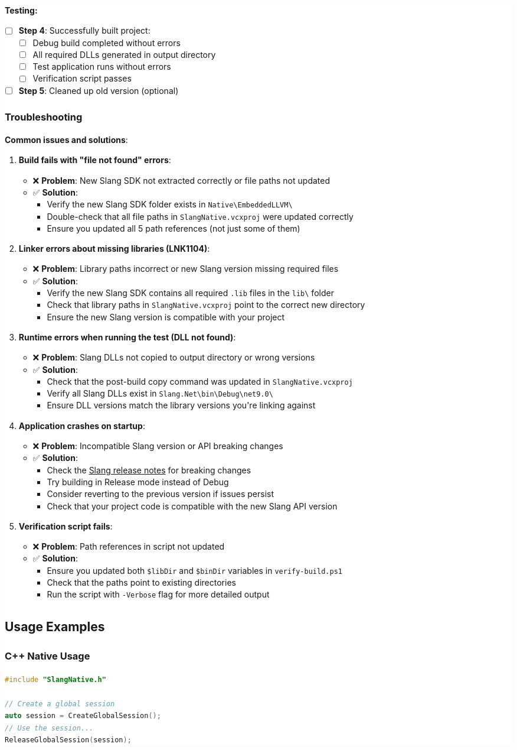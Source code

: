 **Testing:**
- [ ] **Step 4**: Successfully built project:
  - [ ] Debug build completed without errors
  - [ ] All required DLLs generated in output directory
  - [ ] Test application runs without errors
  - [ ] Verification script passes
- [ ] **Step 5**: Cleaned up old version (optional)

### Troubleshooting

**Common issues and solutions**:

1. **Build fails with "file not found" errors**:
   - ❌ **Problem**: New Slang SDK not extracted correctly or file paths not updated
   - ✅ **Solution**: 
     - Verify the new Slang SDK folder exists in `Native\EmbeddedLLVM\`
     - Double-check that all file paths in `SlangNative.vcxproj` were updated correctly
     - Ensure you updated all 5 path references (not just some of them)

2. **Linker errors about missing libraries (LNK1104)**:
   - ❌ **Problem**: Library paths incorrect or new Slang version missing required files
   - ✅ **Solution**:
     - Verify the new Slang SDK contains all required `.lib` files in the `lib\` folder
     - Check that library paths in `SlangNative.vcxproj` point to the correct new directory
     - Ensure the new Slang version is compatible with your project

3. **Runtime errors when running the test (DLL not found)**:
   - ❌ **Problem**: Slang DLLs not copied to output directory or wrong versions
   - ✅ **Solution**:
     - Check that the post-build copy command was updated in `SlangNative.vcxproj`
     - Verify all Slang DLLs exist in `Slang.Net\bin\Debug\net9.0\`
     - Ensure DLL versions match the library versions you're linking against

4. **Application crashes on startup**:
   - ❌ **Problem**: Incompatible Slang version or API breaking changes
   - ✅ **Solution**:
     - Check the [Slang release notes](https://github.com/shader-slang/slang/releases) for breaking changes
     - Try building in Release mode instead of Debug
     - Consider reverting to the previous version if issues persist
     - Check that your project code is compatible with the new Slang API version

5. **Verification script fails**:
   - ❌ **Problem**: Path references in script not updated
   - ✅ **Solution**:
     - Ensure you updated both `$libDir` and `$binDir` variables in `verify-build.ps1`
     - Check that the paths point to existing directories
     - Run the script with `-Verbose` flag for more detailed output

## Usage Examples

### C++ Native Usage
```cpp
#include "SlangNative.h"

// Create a global session
auto session = CreateGlobalSession();
// Use the session...
ReleaseGlobalSession(session);
```
